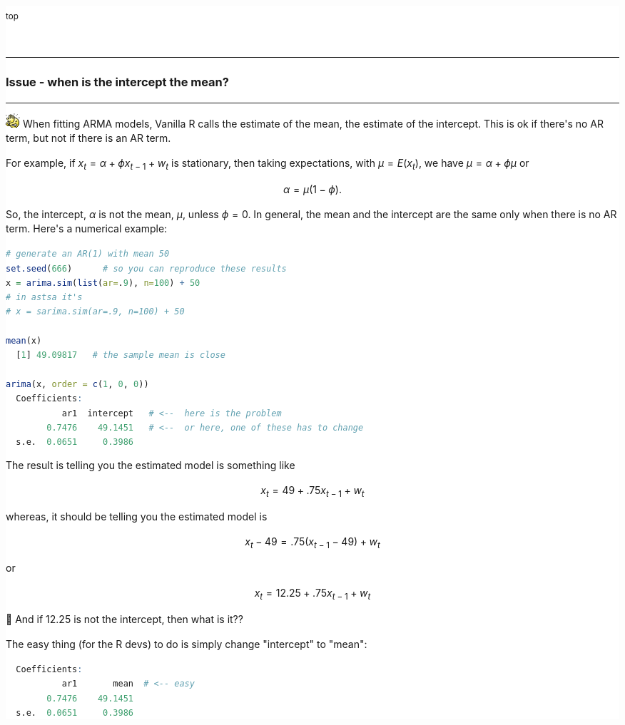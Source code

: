 [<sub>top</sub>](#table-of-contents)

<br/>



---

### Issue - when is the intercept the mean?   

---


![](figs/slaphead.gif) When fitting ARMA models, Vanilla R calls the estimate of the mean, the estimate of the intercept. This is ok if there's no AR term, but not if there is an AR term.

For example, if $x_t = \alpha + \phi x_{t-1} + w_t$ is stationary, then taking expectations, with $\mu = E(x_t)$, we have $\mu = \alpha + \phi \mu$ or 

$$\alpha = \mu (1-\phi).$$


 So, the intercept, $\alpha$  is not the mean, $\mu$, unless $\phi = 0$. In general, the mean and the intercept are the same only when there is no AR term. Here's a numerical example:

```r
# generate an AR(1) with mean 50
set.seed(666)      # so you can reproduce these results
x = arima.sim(list(ar=.9), n=100) + 50
# in astsa it's
# x = sarima.sim(ar=.9, n=100) + 50 

mean(x)  
  [1] 49.09817   # the sample mean is close

arima(x, order = c(1, 0, 0))  
  Coefficients:
           ar1  intercept   # <--  here is the problem
        0.7476    49.1451   # <--  or here, one of these has to change
  s.e.  0.0651     0.3986
````

The result is telling you the estimated model is something like

$$ x_t = 49 + .75 x_{t-1} + w_t$$

whereas, it should be telling you the estimated model is

 $$ x_t - 49 = .75 ( x_{t-1} - 49 ) + w_t $$

or

$$ x_t  = 12.25 + .75  x_{t-1}  + w_t $$


&#129300; And if $12.25$ is not the intercept, then what is it??

The easy thing (for the R devs) to do is simply change "intercept" to "mean":

```r
  Coefficients:
           ar1       mean  # <-- easy  
        0.7476    49.1451
  s.e.  0.0651     0.3986
```
